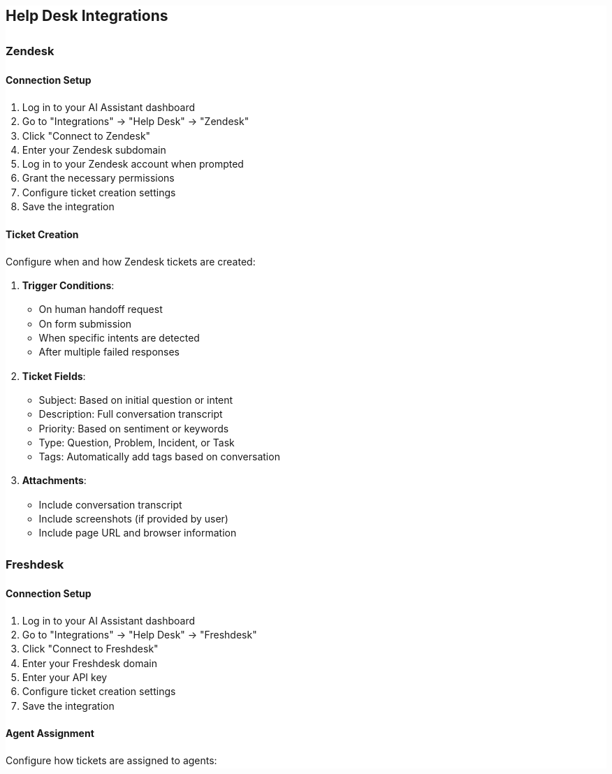 ## Help Desk Integrations

### Zendesk

#### Connection Setup

1. Log in to your AI Assistant dashboard
2. Go to "Integrations" → "Help Desk" → "Zendesk"
3. Click "Connect to Zendesk"
4. Enter your Zendesk subdomain
5. Log in to your Zendesk account when prompted
6. Grant the necessary permissions
7. Configure ticket creation settings
8. Save the integration

#### Ticket Creation

Configure when and how Zendesk tickets are created:

1. **Trigger Conditions**:
   - On human handoff request
   - On form submission
   - When specific intents are detected
   - After multiple failed responses

2. **Ticket Fields**:
   - Subject: Based on initial question or intent
   - Description: Full conversation transcript
   - Priority: Based on sentiment or keywords
   - Type: Question, Problem, Incident, or Task
   - Tags: Automatically add tags based on conversation

3. **Attachments**:
   - Include conversation transcript
   - Include screenshots (if provided by user)
   - Include page URL and browser information

### Freshdesk

#### Connection Setup

1. Log in to your AI Assistant dashboard
2. Go to "Integrations" → "Help Desk" → "Freshdesk"
3. Click "Connect to Freshdesk"
4. Enter your Freshdesk domain
5. Enter your API key
6. Configure ticket creation settings
7. Save the integration

#### Agent Assignment

Configure how tickets are assigned to agents:
